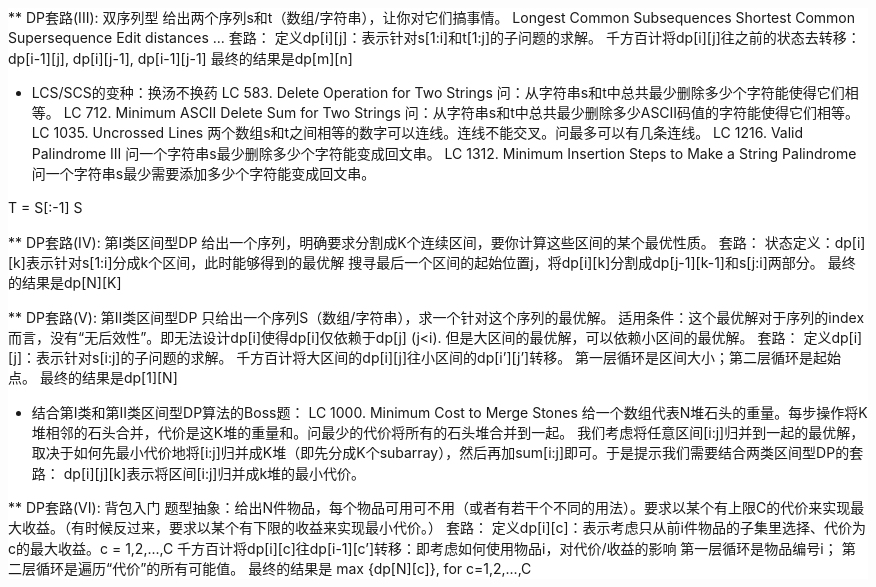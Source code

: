 ** DP套路(III): 双序列型
给出两个序列s和t（数组/字符串），让你对它们搞事情。
Longest Common Subsequences
Shortest Common Supersequence
Edit distances
...
套路：
定义dp[i][j]：表示针对s[1:i]和t[1:j]的子问题的求解。
千方百计将dp[i][j]往之前的状态去转移：dp[i-1][j], dp[i][j-1], dp[i-1][j-1]
最终的结果是dp[m][n]

* LCS/SCS的变种：换汤不换药
LC 583. Delete Operation for Two Strings
问：从字符串s和t中总共最少删除多少个字符能使得它们相等。
LC 712. Minimum ASCII Delete Sum for Two Strings
问：从字符串s和t中总共最少删除多少ASCII码值的字符能使得它们相等。
LC 1035. Uncrossed Lines
两个数组s和t之间相等的数字可以连线。连线不能交叉。问最多可以有几条连线。
LC 1216. Valid Palindrome III
问一个字符串s最少删除多少个字符能变成回文串。
LC 1312. Minimum Insertion Steps to Make a String Palindrome
问一个字符串s最少需要添加多少个字符能变成回文串。

T = S[:-1]
S

** DP套路(IV): 第I类区间型DP
给出一个序列，明确要求分割成K个连续区间，要你计算这些区间的某个最优性质。
套路：
状态定义：dp[i][k]表示针对s[1:i]分成k个区间，此时能够得到的最优解
搜寻最后一个区间的起始位置j，将dp[i][k]分割成dp[j-1][k-1]和s[j:i]两部分。
最终的结果是dp[N][K]

** DP套路(V): 第II类区间型DP
只给出一个序列S（数组/字符串），求一个针对这个序列的最优解。
适用条件：这个最优解对于序列的index而言，没有“无后效性”。即无法设计dp[i]使得dp[i]仅依赖于dp[j] (j<i). 但是大区间的最优解，可以依赖小区间的最优解。
套路：
定义dp[i][j]：表示针对s[i:j]的子问题的求解。
千方百计将大区间的dp[i][j]往小区间的dp[i’][j’]转移。
第一层循环是区间大小；第二层循环是起始点。
最终的结果是dp[1][N]

* 结合第I类和第II类区间型DP算法的Boss题：
LC 1000. Minimum Cost to Merge Stones
给一个数组代表N堆石头的重量。每步操作将K堆相邻的石头合并，代价是这K堆的重量和。问最少的代价将所有的石头堆合并到一起。
我们考虑将任意区间[i:j]归并到一起的最优解，取决于如何先最小代价地将[i:j]归并成K堆（即先分成K个subarray），然后再加sum[i:j]即可。于是提示我们需要结合两类区间型DP的套路：
dp[i][j][k]表示将区间[i:j]归并成k堆的最小代价。

** DP套路(VI): 背包入门
题型抽象：给出N件物品，每个物品可用可不用（或者有若干个不同的用法）。要求以某个有上限C的代价来实现最大收益。（有时候反过来，要求以某个有下限的收益来实现最小代价。）
套路：
定义dp[i][c]：表示考虑只从前i件物品的子集里选择、代价为c的最大收益。c = 1,2,...,C
千方百计将dp[i][c]往dp[i-1][c’]转移：即考虑如何使用物品i，对代价/收益的影响
第一层循环是物品编号i；
第二层循环是遍历“代价”的所有可能值。
最终的结果是 max {dp[N][c]}, for c=1,2,...,C
